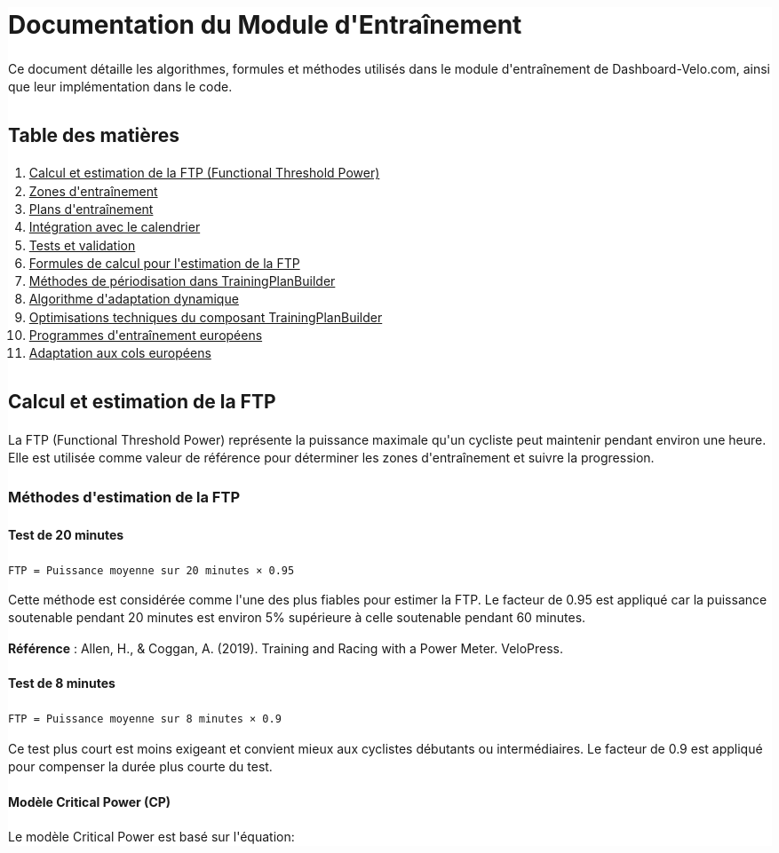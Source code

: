# Documentation du Module d'Entraînement

Ce document détaille les algorithmes, formules et méthodes utilisés dans le module d'entraînement de Dashboard-Velo.com, ainsi que leur implémentation dans le code.

## Table des matières

1. [Calcul et estimation de la FTP (Functional Threshold Power)](#calcul-et-estimation-de-la-ftp)
2. [Zones d'entraînement](#zones-dentraînement)
3. [Plans d'entraînement](#plans-dentraînement)
4. [Intégration avec le calendrier](#intégration-avec-le-calendrier)
5. [Tests et validation](#tests-et-validation)
6. [Formules de calcul pour l'estimation de la FTP](#formules-de-calcul-pour-lestimation-de-la-ftp)
7. [Méthodes de périodisation dans TrainingPlanBuilder](#méthodes-de-périodisation-dans-trainingplanbuilder)
8. [Algorithme d'adaptation dynamique](#algorithme-dadaptation-dynamique)
9. [Optimisations techniques du composant TrainingPlanBuilder](#optimisations-techniques-du-composant-trainingplanbuilder)
10. [Programmes d'entraînement européens](#programmes-dentraînement-européens)
11. [Adaptation aux cols européens](#adaptation-aux-cols-européens)

## Calcul et estimation de la FTP

La FTP (Functional Threshold Power) représente la puissance maximale qu'un cycliste peut maintenir pendant environ une heure. Elle est utilisée comme valeur de référence pour déterminer les zones d'entraînement et suivre la progression.

### Méthodes d'estimation de la FTP

#### Test de 20 minutes

```
FTP = Puissance moyenne sur 20 minutes × 0.95
```

Cette méthode est considérée comme l'une des plus fiables pour estimer la FTP. Le facteur de 0.95 est appliqué car la puissance soutenable pendant 20 minutes est environ 5% supérieure à celle soutenable pendant 60 minutes.

**Référence** : Allen, H., & Coggan, A. (2019). Training and Racing with a Power Meter. VeloPress.

#### Test de 8 minutes

```
FTP = Puissance moyenne sur 8 minutes × 0.9
```

Ce test plus court est moins exigeant et convient mieux aux cyclistes débutants ou intermédiaires. Le facteur de 0.9 est appliqué pour compenser la durée plus courte du test.

#### Modèle Critical Power (CP)

Le modèle Critical Power est basé sur l'équation:
